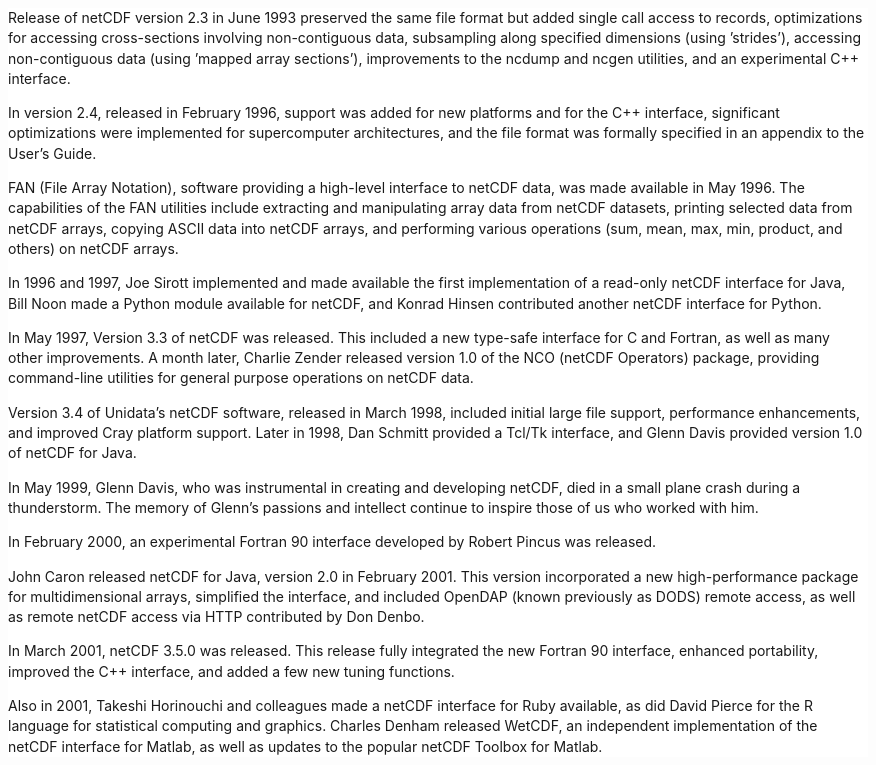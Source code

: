 Release of netCDF version 2.3 in June 1993 preserved the same file
format but added single call access to records, optimizations for
accessing cross-sections involving non-contiguous data, subsampling
along specified dimensions (using ’strides’), accessing non-contiguous
data (using ’mapped array sections’), improvements to the ncdump and
ncgen utilities, and an experimental C++ interface.

In version 2.4, released in February 1996, support was added for new
platforms and for the C++ interface, significant optimizations were
implemented for supercomputer architectures, and the file format was
formally specified in an appendix to the User’s Guide.

FAN (File Array Notation), software providing a high-level interface to
netCDF data, was made available in May 1996. The capabilities of the FAN
utilities include extracting and manipulating array data from netCDF
datasets, printing selected data from netCDF arrays, copying ASCII data
into netCDF arrays, and performing various operations (sum, mean, max,
min, product, and others) on netCDF arrays.

In 1996 and 1997, Joe Sirott implemented and made available the first
implementation of a read-only netCDF interface for Java, Bill Noon made
a Python module available for netCDF, and Konrad Hinsen contributed
another netCDF interface for Python.

In May 1997, Version 3.3 of netCDF was released. This included a new
type-safe interface for C and Fortran, as well as many other
improvements. A month later, Charlie Zender released version 1.0 of the
NCO (netCDF Operators) package, providing command-line utilities for
general purpose operations on netCDF data.

Version 3.4 of Unidata’s netCDF software, released in March 1998,
included initial large file support, performance enhancements, and
improved Cray platform support. Later in 1998, Dan Schmitt provided a
Tcl/Tk interface, and Glenn Davis provided version 1.0 of netCDF for
Java.

In May 1999, Glenn Davis, who was instrumental in creating and
developing netCDF, died in a small plane crash during a thunderstorm.
The memory of Glenn’s passions and intellect continue to inspire those
of us who worked with him.

In February 2000, an experimental Fortran 90 interface developed by
Robert Pincus was released.

John Caron released netCDF for Java, version 2.0 in February 2001. This
version incorporated a new high-performance package for multidimensional
arrays, simplified the interface, and included OpenDAP (known previously
as DODS) remote access, as well as remote netCDF access via HTTP
contributed by Don Denbo.

In March 2001, netCDF 3.5.0 was released. This release fully integrated
the new Fortran 90 interface, enhanced portability, improved the C++
interface, and added a few new tuning functions.

Also in 2001, Takeshi Horinouchi and colleagues made a netCDF interface
for Ruby available, as did David Pierce for the R language for
statistical computing and graphics. Charles Denham released WetCDF, an
independent implementation of the netCDF interface for Matlab, as well
as updates to the popular netCDF Toolbox for Matlab.
